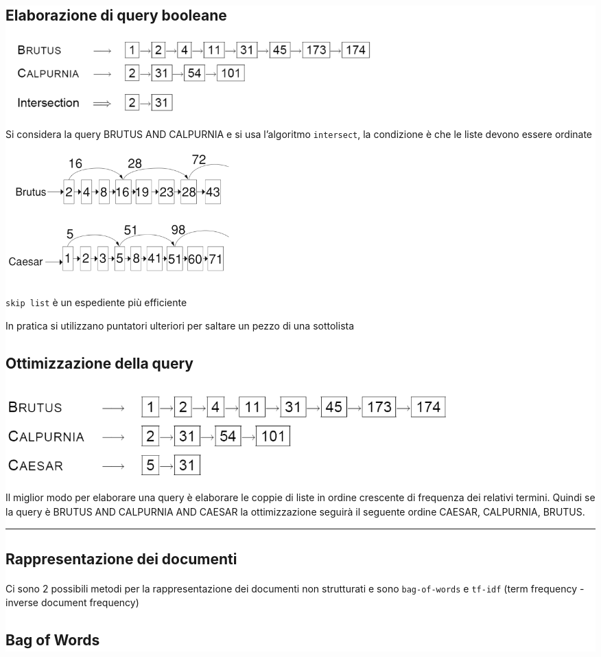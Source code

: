## Elaborazione di query booleane

![Screenshot from 2023-12-02 23-14-35.png](Screenshot_from_2023-12-02_23-14-35.png)

Si considera la query BRUTUS AND CALPURNIA e si usa l’algoritmo `intersect`, la condizione è che le liste devono essere ordinate

![Screenshot from 2023-12-02 23-16-15.png](Screenshot_from_2023-12-02_23-16-15.png)

`skip list` è un espediente più efficiente 

In pratica si utilizzano puntatori ulteriori per saltare un pezzo di una sottolista

## Ottimizzazione della query

![Screenshot from 2023-12-02 23-20-48.png](Screenshot_from_2023-12-02_23-20-48.png)

Il miglior modo per elaborare una query è elaborare le coppie di liste in ordine crescente di frequenza dei relativi termini. Quindi se la query è BRUTUS AND CALPURNIA AND CAESAR la ottimizzazione seguirà il seguente ordine CAESAR, CALPURNIA, BRUTUS.

---

## Rappresentazione dei documenti

Ci sono 2 possibili metodi per la rappresentazione dei documenti non strutturati e sono `bag-of-words` e `tf-idf` (term frequency - inverse document frequency)

## Bag of Words
